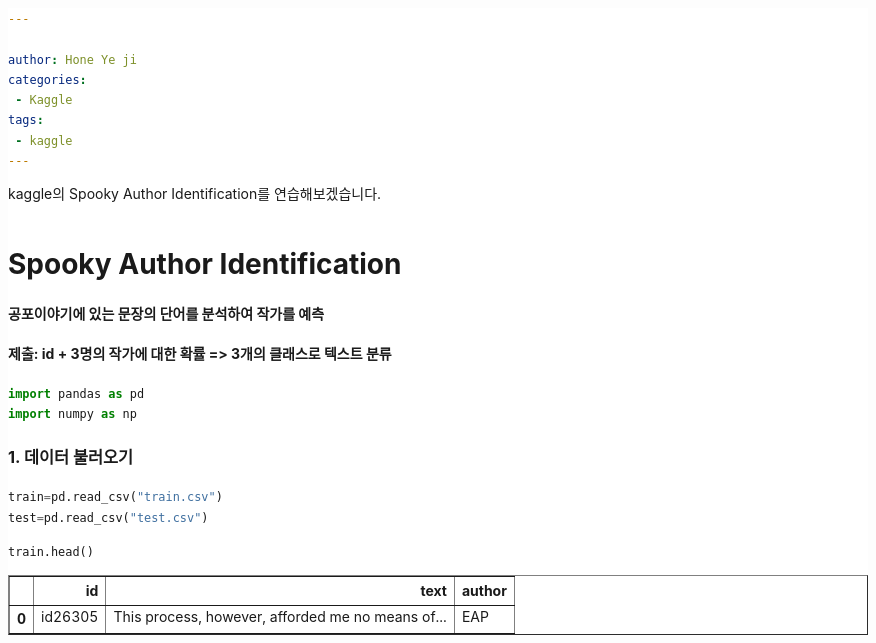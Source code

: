 ```yaml
---

author: Hone Ye ji
categories: 
 - Kaggle
tags: 
 - kaggle
---
```

kaggle의 Spooky Author Identification를 연습해보겠습니다.


# Spooky Author Identification
#### 공포이야기에 있는 문장의 단어를 분석하여 작가를 예측
#### 제출: id + 3명의 작가에 대한 확률 => 3개의 클래스로 텍스트 분류


```python
import pandas as pd
import numpy as np
```

### 1. 데이터 불러오기


```python
train=pd.read_csv("train.csv")
test=pd.read_csv("test.csv")
```


```python
train.head()
```




<div>
<style scoped>
    .dataframe tbody tr th:only-of-type {
        vertical-align: middle;
    }

    .dataframe tbody tr th {
        vertical-align: top;
    }

    .dataframe thead th {
        text-align: right;
    }
</style>
<table border="1" class="dataframe">
  <thead>
    <tr style="text-align: right;">
      <th></th>
      <th>id</th>
      <th>text</th>
      <th>author</th>
    </tr>
  </thead>
  <tbody>
    <tr>
      <th>0</th>
      <td>id26305</td>
      <td>This process, however, afforded me no means of...</td>
      <td>EAP</td>